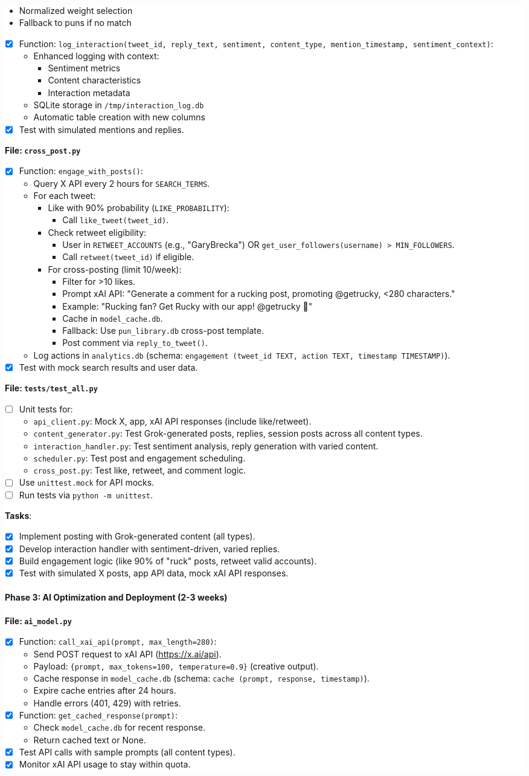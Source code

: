   - Normalized weight selection
  - Fallback to puns if no match
- [x] Function: `log_interaction(tweet_id, reply_text, sentiment, content_type, mention_timestamp, sentiment_context)`:
  - Enhanced logging with context:
    - Sentiment metrics
    - Content characteristics
    - Interaction metadata
  - SQLite storage in `/tmp/interaction_log.db`
  - Automatic table creation with new columns
- [x] Test with simulated mentions and replies.

**File: `cross_post.py`**
- [x] Function: `engage_with_posts()`:
  - Query X API every 2 hours for `SEARCH_TERMS`.
  - For each tweet:
    - Like with 90% probability (`LIKE_PROBABILITY`):
      - Call `like_tweet(tweet_id)`.
    - Check retweet eligibility:
      - User in `RETWEET_ACCOUNTS` (e.g., "GaryBrecka") OR `get_user_followers(username) > MIN_FOLLOWERS`.
      - Call `retweet(tweet_id)` if eligible.
    - For cross-posting (limit 10/week):
      - Filter for >10 likes.
      - Prompt xAI API: "Generate a comment for a rucking post, promoting @getrucky, <280 characters."
      - Example: "Rucking fan? Get Rucky with our app! @getrucky 🥾"
      - Cache in `model_cache.db`.
      - Fallback: Use `pun_library.db` cross-post template.
      - Post comment via `reply_to_tweet()`.
  - Log actions in `analytics.db` (schema: `engagement (tweet_id TEXT, action TEXT, timestamp TIMESTAMP)`).
- [x] Test with mock search results and user data.

**File: `tests/test_all.py`**
- [ ] Unit tests for:
  - `api_client.py`: Mock X, app, xAI API responses (include like/retweet).
  - `content_generator.py`: Test Grok-generated posts, replies, session posts across all content types.
  - `interaction_handler.py`: Test sentiment analysis, reply generation with varied content.
  - `scheduler.py`: Test post and engagement scheduling.
  - `cross_post.py`: Test like, retweet, and comment logic.
- [ ] Use `unittest.mock` for API mocks.
- [ ] Run tests via `python -m unittest`.

**Tasks**:
- [x] Implement posting with Grok-generated content (all types).
- [x] Develop interaction handler with sentiment-driven, varied replies.
- [x] Build engagement logic (like 90% of "ruck" posts, retweet valid accounts).
- [x] Test with simulated X posts, app API data, mock xAI API responses.

#### Phase 3: AI Optimization and Deployment (2-3 weeks)
**File: `ai_model.py`**
- [x] Function: `call_xai_api(prompt, max_length=280)`:
  - Send POST request to xAI API (https://x.ai/api).
  - Payload: `{prompt, max_tokens=100, temperature=0.9}` (creative output).
  - Cache response in `model_cache.db` (schema: `cache (prompt, response, timestamp)`).
  - Expire cache entries after 24 hours.
  - Handle errors (401, 429) with retries.
- [x] Function: `get_cached_response(prompt)`:
  - Check `model_cache.db` for recent response.
  - Return cached text or None.
- [x] Test API calls with sample prompts (all content types).
- [x] Monitor xAI API usage to stay within quota.
